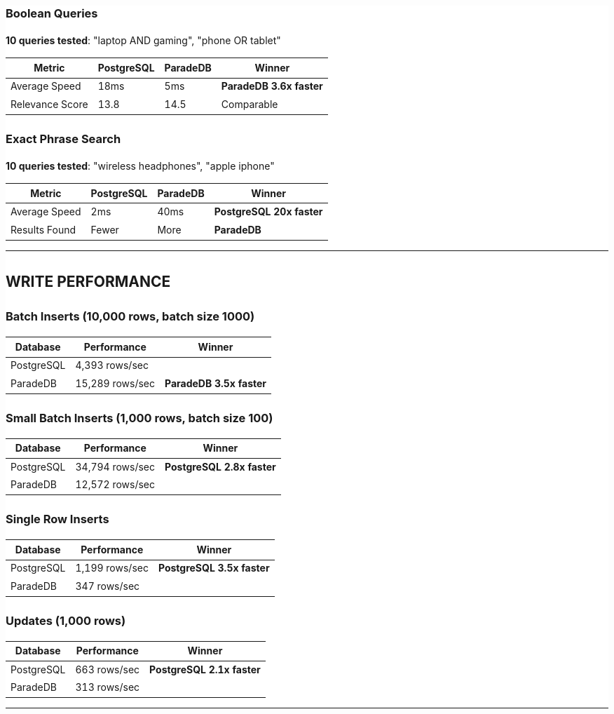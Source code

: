 ### Boolean Queries
**10 queries tested**: "laptop AND gaming", "phone OR tablet"

| Metric | PostgreSQL | ParadeDB | Winner |
|--------|------------|----------|---------|
| Average Speed | 18ms | 5ms | **ParadeDB 3.6x faster** |
| Relevance Score | 13.8 | 14.5 | Comparable |

### Exact Phrase Search
**10 queries tested**: "wireless headphones", "apple iphone"

| Metric | PostgreSQL | ParadeDB | Winner |
|--------|------------|----------|---------|
| Average Speed | 2ms | 40ms | **PostgreSQL 20x faster** |
| Results Found | Fewer | More | **ParadeDB** |

---

## WRITE PERFORMANCE

### Batch Inserts (10,000 rows, batch size 1000)
| Database | Performance | Winner |
|----------|-------------|---------|
| PostgreSQL | 4,393 rows/sec | |
| ParadeDB | 15,289 rows/sec | **ParadeDB 3.5x faster** |

### Small Batch Inserts (1,000 rows, batch size 100)
| Database | Performance | Winner |
|----------|-------------|---------|
| PostgreSQL | 34,794 rows/sec | **PostgreSQL 2.8x faster** |
| ParadeDB | 12,572 rows/sec | |

### Single Row Inserts
| Database | Performance | Winner |
|----------|-------------|---------|
| PostgreSQL | 1,199 rows/sec | **PostgreSQL 3.5x faster** |
| ParadeDB | 347 rows/sec | |

### Updates (1,000 rows)
| Database | Performance | Winner |
|----------|-------------|---------|
| PostgreSQL | 663 rows/sec | **PostgreSQL 2.1x faster** |
| ParadeDB | 313 rows/sec | |

---